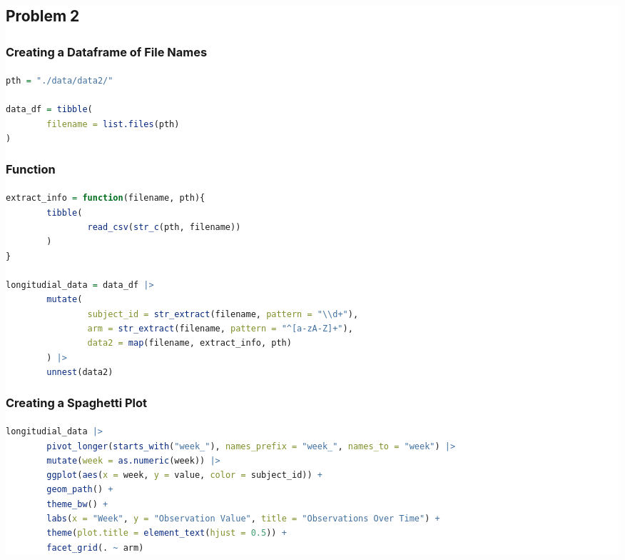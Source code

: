 ## Problem 2

### Creating a Dataframe of File Names

``` r
pth = "./data/data2/"

data_df = tibble(
        filename = list.files(pth)
)
```

### Function

``` r
extract_info = function(filename, pth){
        tibble(
                read_csv(str_c(pth, filename))
        )
}

longitudial_data = data_df |>
        mutate(
                subject_id = str_extract(filename, pattern = "\\d+"),
                arm = str_extract(filename, pattern = "^[a-zA-Z]+"),
                data2 = map(filename, extract_info, pth)
        ) |> 
        unnest(data2)
```

### Creating a Spaghetti Plot

``` r
longitudial_data |> 
        pivot_longer(starts_with("week_"), names_prefix = "week_", names_to = "week") |>
        mutate(week = as.numeric(week)) |>
        ggplot(aes(x = week, y = value, color = subject_id)) +
        geom_path() +
        theme_bw() +
        labs(x = "Week", y = "Observation Value", title = "Observations Over Time") +
        theme(plot.title = element_text(hjust = 0.5)) + 
        facet_grid(. ~ arm)
```
